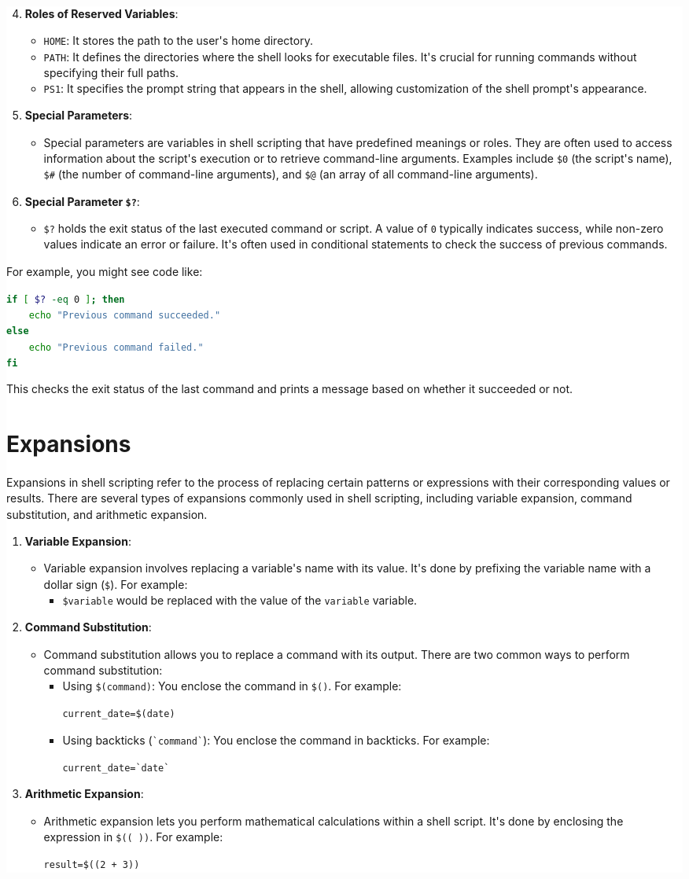 4. **Roles of Reserved Variables**:
   - `HOME`: It stores the path to the user's home directory.
   - `PATH`: It defines the directories where the shell looks for executable files. It's crucial for running commands without specifying their full paths.
   - `PS1`: It specifies the prompt string that appears in the shell, allowing customization of the shell prompt's appearance.

5. **Special Parameters**:
   - Special parameters are variables in shell scripting that have predefined meanings or roles. They are often used to access information about the script's execution or to retrieve command-line arguments. Examples include `$0` (the script's name), `$#` (the number of command-line arguments), and `$@` (an array of all command-line arguments).

6. **Special Parameter `$?`**:
   - `$?` holds the exit status of the last executed command or script. A value of `0` typically indicates success, while non-zero values indicate an error or failure. It's often used in conditional statements to check the success of previous commands.

For example, you might see code like:
```bash
if [ $? -eq 0 ]; then
    echo "Previous command succeeded."
else
    echo "Previous command failed."
fi
```

This checks the exit status of the last command and prints a message based on whether it succeeded or not.

# Expansions

Expansions in shell scripting refer to the process of replacing certain patterns or expressions with their corresponding values or results. There are several types of expansions commonly used in shell scripting, including variable expansion, command substitution, and arithmetic expansion.

1. **Variable Expansion**:
   - Variable expansion involves replacing a variable's name with its value. It's done by prefixing the variable name with a dollar sign (`$`). For example:
     - `$variable` would be replaced with the value of the `variable` variable.

2. **Command Substitution**:
   - Command substitution allows you to replace a command with its output. There are two common ways to perform command substitution:
     - Using `$(command)`: You enclose the command in `$()`. For example:
       ```
       current_date=$(date)
       ```
     - Using backticks (`` `command` ``): You enclose the command in backticks. For example:
       ```
       current_date=`date`
       ```

3. **Arithmetic Expansion**:
   - Arithmetic expansion lets you perform mathematical calculations within a shell script. It's done by enclosing the expression in `$(( ))`. For example:
     ```
     result=$((2 + 3))
     ```
